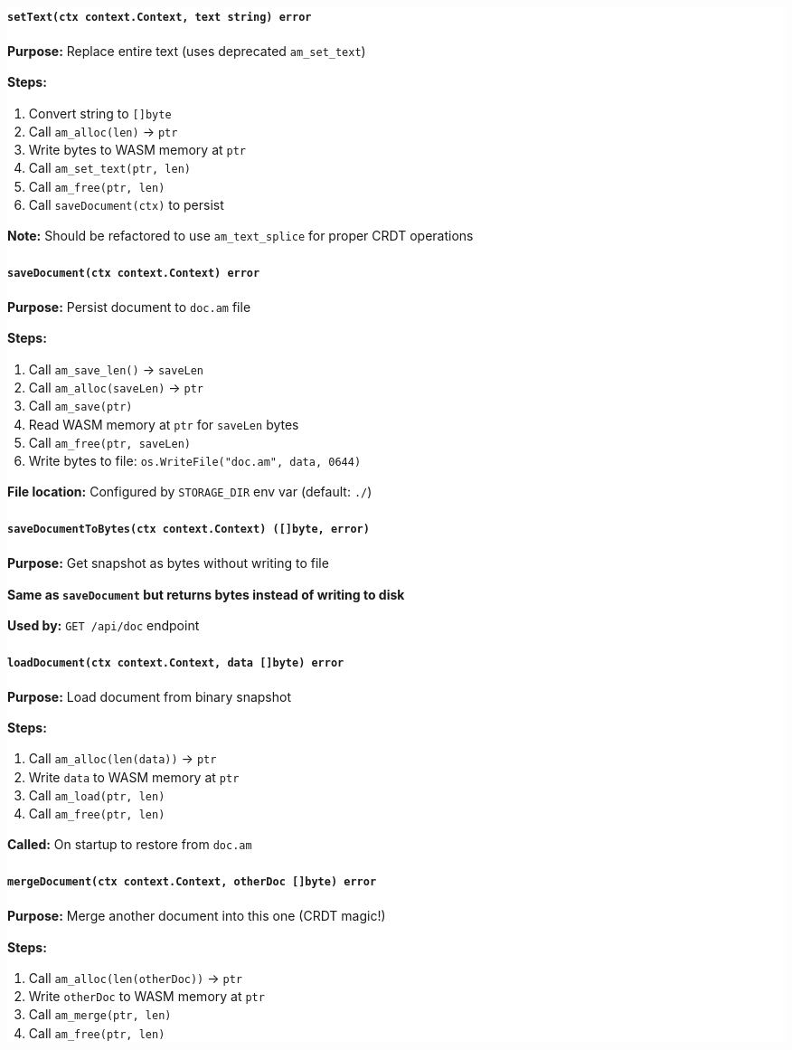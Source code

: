 #### `setText(ctx context.Context, text string) error`

**Purpose:** Replace entire text (uses deprecated `am_set_text`)

**Steps:**
1. Convert string to `[]byte`
2. Call `am_alloc(len)` → `ptr`
3. Write bytes to WASM memory at `ptr`
4. Call `am_set_text(ptr, len)`
5. Call `am_free(ptr, len)`
6. Call `saveDocument(ctx)` to persist

**Note:** Should be refactored to use `am_text_splice` for proper CRDT operations

#### `saveDocument(ctx context.Context) error`

**Purpose:** Persist document to `doc.am` file

**Steps:**
1. Call `am_save_len()` → `saveLen`
2. Call `am_alloc(saveLen)` → `ptr`
3. Call `am_save(ptr)`
4. Read WASM memory at `ptr` for `saveLen` bytes
5. Call `am_free(ptr, saveLen)`
6. Write bytes to file: `os.WriteFile("doc.am", data, 0644)`

**File location:** Configured by `STORAGE_DIR` env var (default: `./`)

#### `saveDocumentToBytes(ctx context.Context) ([]byte, error)`

**Purpose:** Get snapshot as bytes without writing to file

**Same as `saveDocument` but returns bytes instead of writing to disk**

**Used by:** `GET /api/doc` endpoint

#### `loadDocument(ctx context.Context, data []byte) error`

**Purpose:** Load document from binary snapshot

**Steps:**
1. Call `am_alloc(len(data))` → `ptr`
2. Write `data` to WASM memory at `ptr`
3. Call `am_load(ptr, len)`
4. Call `am_free(ptr, len)`

**Called:** On startup to restore from `doc.am`

#### `mergeDocument(ctx context.Context, otherDoc []byte) error`

**Purpose:** Merge another document into this one (CRDT magic!)

**Steps:**
1. Call `am_alloc(len(otherDoc))` → `ptr`
2. Write `otherDoc` to WASM memory at `ptr`
3. Call `am_merge(ptr, len)`
4. Call `am_free(ptr, len)`
